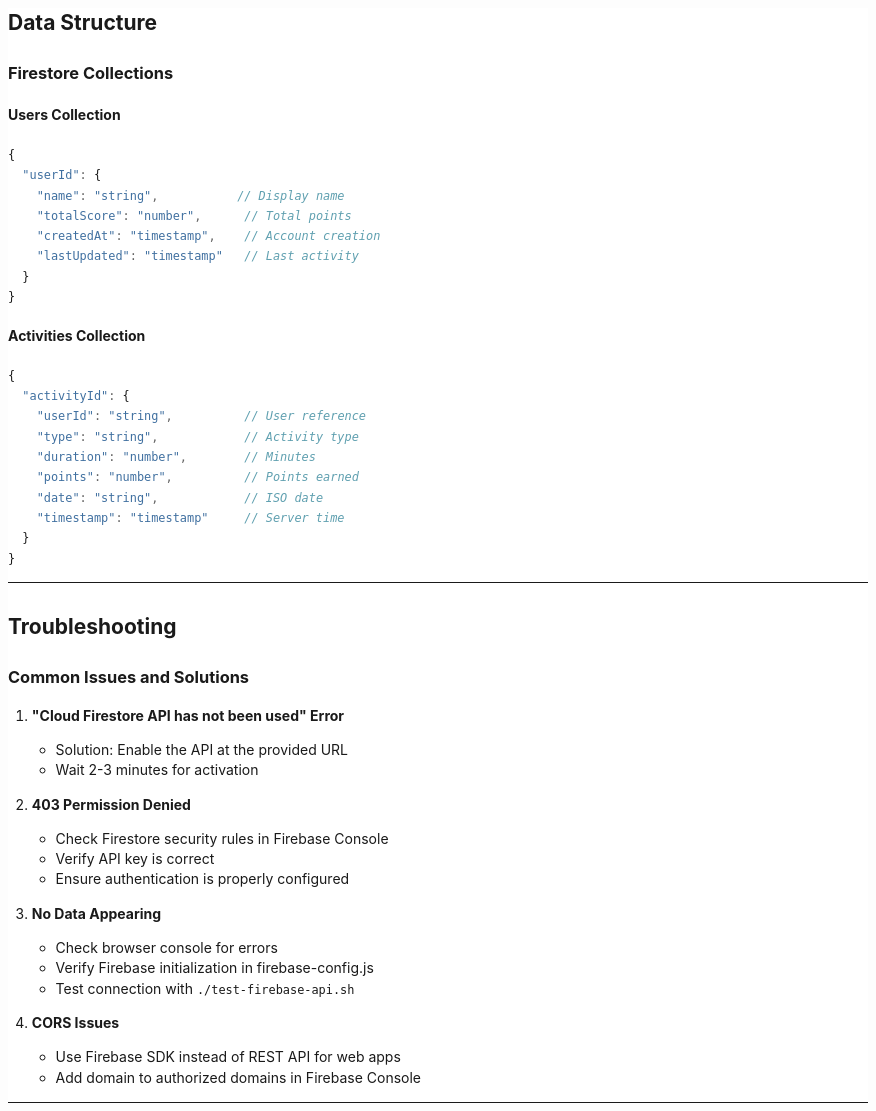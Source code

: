 
## Data Structure

### Firestore Collections

#### Users Collection
```javascript
{
  "userId": {
    "name": "string",           // Display name
    "totalScore": "number",      // Total points
    "createdAt": "timestamp",    // Account creation
    "lastUpdated": "timestamp"   // Last activity
  }
}
```

#### Activities Collection
```javascript
{
  "activityId": {
    "userId": "string",          // User reference
    "type": "string",            // Activity type
    "duration": "number",        // Minutes
    "points": "number",          // Points earned
    "date": "string",            // ISO date
    "timestamp": "timestamp"     // Server time
  }
}
```

---

## Troubleshooting

### Common Issues and Solutions

1. **"Cloud Firestore API has not been used" Error**
   - Solution: Enable the API at the provided URL
   - Wait 2-3 minutes for activation

2. **403 Permission Denied**
   - Check Firestore security rules in Firebase Console
   - Verify API key is correct
   - Ensure authentication is properly configured

3. **No Data Appearing**
   - Check browser console for errors
   - Verify Firebase initialization in firebase-config.js
   - Test connection with `./test-firebase-api.sh`

4. **CORS Issues**
   - Use Firebase SDK instead of REST API for web apps
   - Add domain to authorized domains in Firebase Console

---